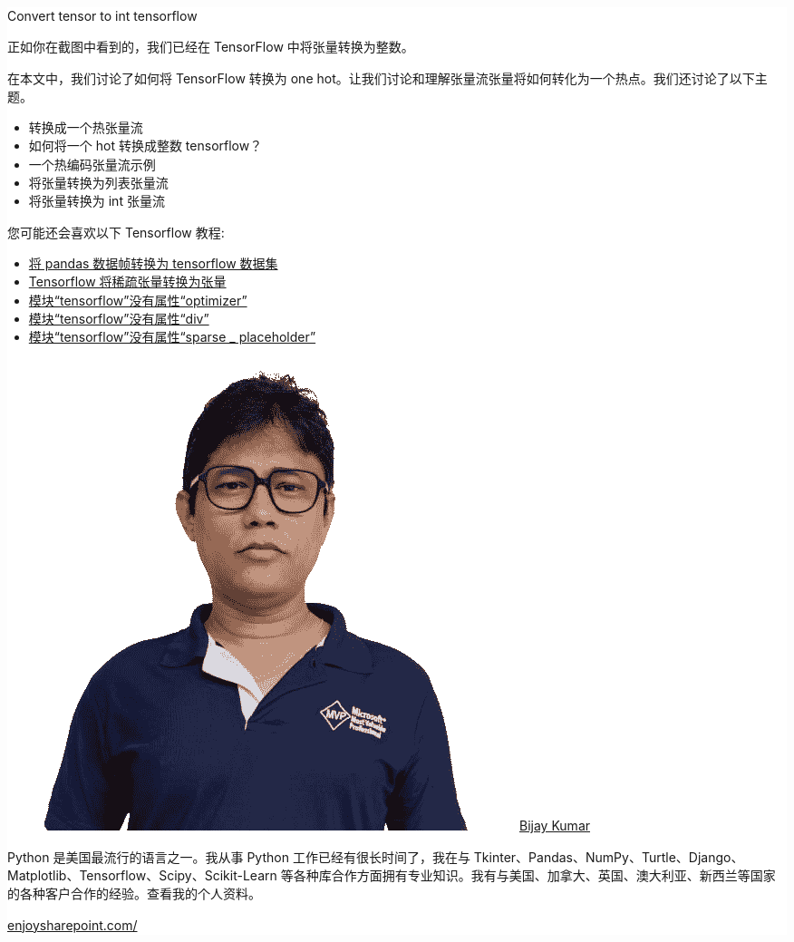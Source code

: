 Convert tensor to int tensorflow

正如你在截图中看到的，我们已经在 TensorFlow 中将张量转换为整数。

在本文中，我们讨论了如何将 TensorFlow 转换为 one hot。让我们讨论和理解张量流张量将如何转化为一个热点。我们还讨论了以下主题。

*   转换成一个热张量流
*   如何将一个 hot 转换成整数 tensorflow？
*   一个热编码张量流示例
*   将张量转换为列表张量流
*   将张量转换为 int 张量流

您可能还会喜欢以下 Tensorflow 教程:

*   [将 pandas 数据帧转换为 tensorflow 数据集](https://pythonguides.com/convert-pandas-dataframe-to-tensorflow-dataset/)
*   [Tensorflow 将稀疏张量转换为张量](https://pythonguides.com/tensorflow-convert-sparse-tensor-to-tensor/)
*   [模块“tensorflow”没有属性“optimizer”](https://pythonguides.com/module-tensorflow-has-no-attribute-optimizers/)
*   [模块“tensorflow”没有属性“div”](https://pythonguides.com/module-tensorflow-has-no-attribute-div/)
*   [模块“tensorflow”没有属性“sparse _ placeholder”](https://pythonguides.com/module-tensorflow-has-no-attribute-sparse_placeholder/)

![Bijay Kumar MVP](img/9cb1c9117bcc4bbbaba71db8d37d76ef.png "Bijay Kumar MVP")[Bijay Kumar](https://pythonguides.com/author/fewlines4biju/)

Python 是美国最流行的语言之一。我从事 Python 工作已经有很长时间了，我在与 Tkinter、Pandas、NumPy、Turtle、Django、Matplotlib、Tensorflow、Scipy、Scikit-Learn 等各种库合作方面拥有专业知识。我有与美国、加拿大、英国、澳大利亚、新西兰等国家的各种客户合作的经验。查看我的个人资料。

[enjoysharepoint.com/](https://enjoysharepoint.com/)[](https://www.facebook.com/fewlines4biju "Facebook")[](https://www.linkedin.com/in/fewlines4biju/ "Linkedin")[](https://twitter.com/fewlines4biju "Twitter")
